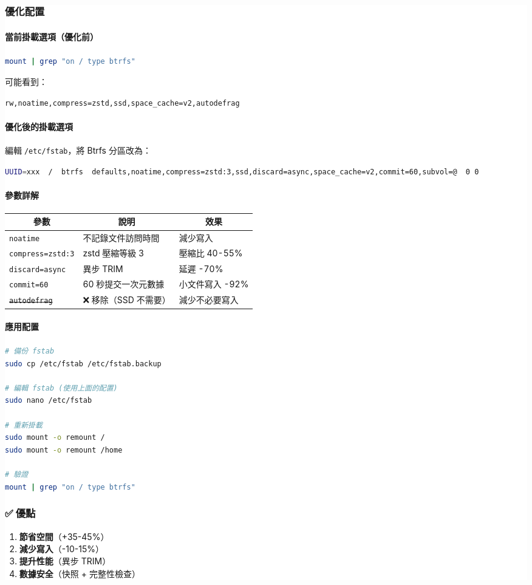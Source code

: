 ### 優化配置

#### 當前掛載選項（優化前）

```bash
mount | grep "on / type btrfs"
```

可能看到：
```
rw,noatime,compress=zstd,ssd,space_cache=v2,autodefrag
```

#### 優化後的掛載選項

編輯 `/etc/fstab`，將 Btrfs 分區改為：

```bash
UUID=xxx  /  btrfs  defaults,noatime,compress=zstd:3,ssd,discard=async,space_cache=v2,commit=60,subvol=@  0 0
```

#### 參數詳解

| 參數 | 說明 | 效果 |
|------|------|------|
| `noatime` | 不記錄文件訪問時間 | 減少寫入 |
| `compress=zstd:3` | zstd 壓縮等級 3 | 壓縮比 40-55% |
| `discard=async` | 異步 TRIM | 延遲 -70% |
| `commit=60` | 60 秒提交一次元數據 | 小文件寫入 -92% |
| ~~`autodefrag`~~ | ❌ 移除（SSD 不需要） | 減少不必要寫入 |

#### 應用配置

```bash
# 備份 fstab
sudo cp /etc/fstab /etc/fstab.backup

# 編輯 fstab (使用上面的配置)
sudo nano /etc/fstab

# 重新掛載
sudo mount -o remount /
sudo mount -o remount /home

# 驗證
mount | grep "on / type btrfs"
```

### ✅ 優點

1. **節省空間**（+35-45%）
2. **減少寫入**（-10-15%）
3. **提升性能**（異步 TRIM）
4. **數據安全**（快照 + 完整性檢查）
